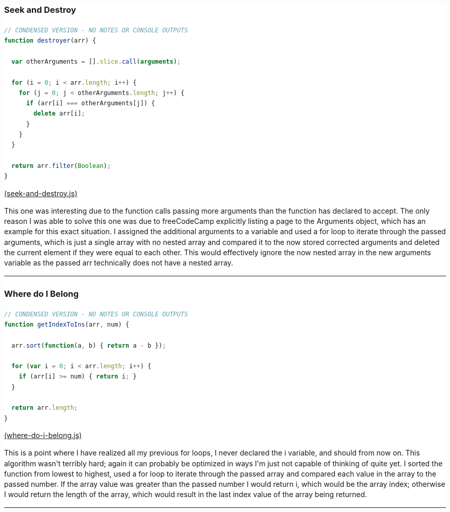 
### Seek and Destroy
```JavaScript
// CONDENSED VERSION - NO NOTES OR CONSOLE OUTPUTS
function destroyer(arr) {

  var otherArguments = [].slice.call(arguments);

  for (i = 0; i < arr.length; i++) {
    for (j = 0; j < otherArguments.length; j++) {
      if (arr[i] === otherArguments[j]) {
        delete arr[i];
      }
    }
  }

  return arr.filter(Boolean);
}
```

[(seek-and-destroy.js)](./../Intermediate%20Algorithm%20Scripting/seek-and-destroy-old.js#L1)

This one was interesting due to the function calls passing more arguments than the function has declared to accept. The only reason I was able to solve this one was due to freeCodeCamp explicitly listing a page to the Arguments object, which has an example for this exact situation. I assigned the additional arguments to a variable and used a for loop to iterate through the passed arguments, which is just a single array with no nested array and compared it to the now stored corrected arguments and deleted the current element if they were equal to each other. This would effectively ignore the now nested array in the new arguments variable as the passed arr technically does not have a nested array.

---

### Where do I Belong
```JavaScript
// CONDENSED VERSION - NO NOTES OR CONSOLE OUTPUTS
function getIndexToIns(arr, num) {

  arr.sort(function(a, b) { return a - b });

  for (var i = 0; i < arr.length; i++) {
    if (arr[i] >= num) { return i; } 
  }

  return arr.length;
}
```
[(where-do-i-belong.js)](./../Basic%20Algorithm%20Scripting/where-do-i-belong-old.js#L1)

This is a point where I have realized all my previous for loops, I never declared the i variable, and should from now on. This algorithm wasn't terribly hard; again it can probably be optimized in ways I'm just not capable of thinking of quite yet. I sorted the function from lowest to highest, used a for loop to iterate through the passed array and compared each value in the array to the passed number. If the array value was greater than the passed number I would return i, which would be the array index; otherwise I would return the length of the array, which would result in the last index value of the array being returned.

---